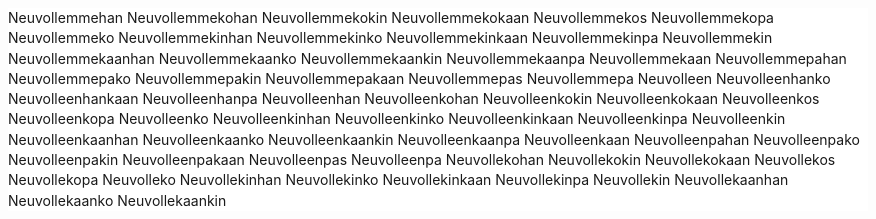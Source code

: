 Neuvollemmehan
Neuvollemmekohan
Neuvollemmekokin
Neuvollemmekokaan
Neuvollemmekos
Neuvollemmekopa
Neuvollemmeko
Neuvollemmekinhan
Neuvollemmekinko
Neuvollemmekinkaan
Neuvollemmekinpa
Neuvollemmekin
Neuvollemmekaanhan
Neuvollemmekaanko
Neuvollemmekaankin
Neuvollemmekaanpa
Neuvollemmekaan
Neuvollemmepahan
Neuvollemmepako
Neuvollemmepakin
Neuvollemmepakaan
Neuvollemmepas
Neuvollemmepa
Neuvolleen
Neuvolleenhanko
Neuvolleenhankaan
Neuvolleenhanpa
Neuvolleenhan
Neuvolleenkohan
Neuvolleenkokin
Neuvolleenkokaan
Neuvolleenkos
Neuvolleenkopa
Neuvolleenko
Neuvolleenkinhan
Neuvolleenkinko
Neuvolleenkinkaan
Neuvolleenkinpa
Neuvolleenkin
Neuvolleenkaanhan
Neuvolleenkaanko
Neuvolleenkaankin
Neuvolleenkaanpa
Neuvolleenkaan
Neuvolleenpahan
Neuvolleenpako
Neuvolleenpakin
Neuvolleenpakaan
Neuvolleenpas
Neuvolleenpa
Neuvollekohan
Neuvollekokin
Neuvollekokaan
Neuvollekos
Neuvollekopa
Neuvolleko
Neuvollekinhan
Neuvollekinko
Neuvollekinkaan
Neuvollekinpa
Neuvollekin
Neuvollekaanhan
Neuvollekaanko
Neuvollekaankin